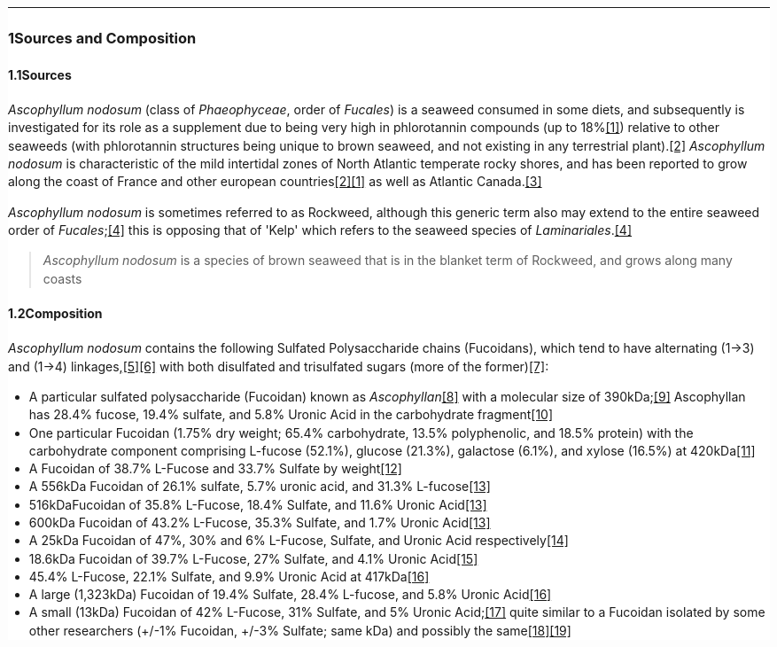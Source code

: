 





---


### 1Sources and Composition

#### 1.1Sources


*Ascophyllum nodosum* (class of *Phaeophyceae*, order of *Fucales*) is a seaweed consumed in some diets, and subsequently is investigated for its role as a supplement due to being very high in phlorotannin compounds (up to 18%[[1]](#ref1)) relative to other seaweeds (with phlorotannin structures being unique to brown seaweed, and not existing in any terrestrial plant).[[2]](#ref2) *Ascophyllum nodosum* is characteristic of the mild intertidal zones of North Atlantic temperate rocky shores, and has been reported to grow along the coast of France and other european countries[[2]](#ref2)[[1]](#ref1) as well as Atlantic Canada.[[3]](#ref3)


*Ascophyllum nodosum* is sometimes referred to as Rockweed, although this generic term also may extend to the entire seaweed order of *Fucales*;[[4]](#ref4) this is opposing that of 'Kelp' which refers to the seaweed species of *Laminariales*.[[4]](#ref4)



> *Ascophyllum nodosum* is a species of brown seaweed that is in the blanket term of Rockweed, and grows along many coasts


#### 1.2Composition


*Ascophyllum nodosum* contains the following Sulfated Polysaccharide chains (Fucoidans), which tend to have alternating (1→3) and (1→4) linkages,[[5]](#ref5)[[6]](#ref6) with both disulfated and trisulfated sugars (more of the former)[[7]](#ref7):


* A particular sulfated polysaccharide (Fucoidan) known as *Ascophyllan*[[8]](#ref8) with a molecular size of 390kDa;[[9]](#ref9) Ascophyllan has 28.4% fucose, 19.4% sulfate, and 5.8% Uronic Acid in the carbohydrate fragment[[10]](#ref10)
* One particular Fucoidan (1.75% dry weight; 65.4% carbohydrate, 13.5% polyphenolic, and 18.5% protein) with the carbohydrate component comprising L-fucose (52.1%), glucose (21.3%), galactose (6.1%), and xylose (16.5%) at 420kDa[[11]](#ref11)
* A Fucoidan of 38.7% L-Fucose and 33.7% Sulfate by weight[[12]](#ref12)
* A 556kDa Fucoidan of 26.1% sulfate, 5.7% uronic acid, and 31.3% L-fucose[[13]](#ref13)
* 516kDaFucoidan of 35.8% L-Fucose, 18.4% Sulfate, and 11.6% Uronic Acid[[13]](#ref13)
* 600kDa Fucoidan of 43.2% L-Fucose, 35.3% Sulfate, and 1.7% Uronic Acid[[13]](#ref13)
* A 25kDa Fucoidan of 47%, 30% and 6% L-Fucose, Sulfate, and Uronic Acid respectively[[14]](#ref14)
* 18.6kDa Fucoidan of 39.7% L-Fucose, 27% Sulfate, and 4.1% Uronic Acid[[15]](#ref15)
* 45.4% L-Fucose, 22.1% Sulfate, and 9.9% Uronic Acid at 417kDa[[16]](#ref16)
* A large (1,323kDa) Fucoidan of 19.4% Sulfate, 28.4% L-fucose, and 5.8% Uronic Acid[[16]](#ref16)
* A small (13kDa) Fucoidan of 42% L-Fucose, 31% Sulfate, and 5% Uronic Acid;[[17]](#ref17) quite similar to a Fucoidan isolated by some other researchers (+/-1% Fucoidan, +/-3% Sulfate; same kDa) and possibly the same[[18]](#ref18)[[19]](#ref19)

